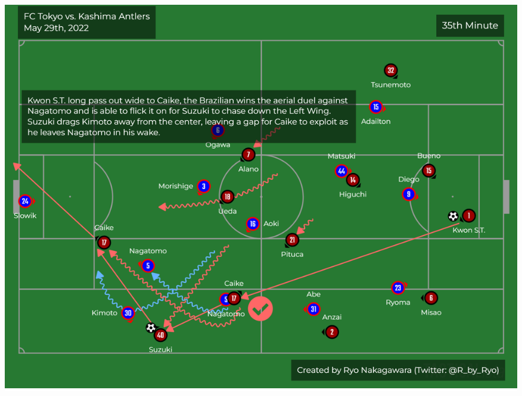 ![](../assets/2022-06-15-jleague-2022-midseason-review_files/diagrams/KashimaAntlers/Kashima-long-ball-Suzuki-drag.png)
